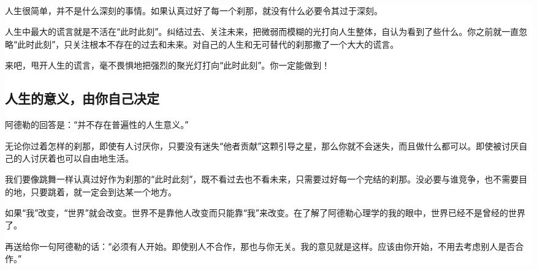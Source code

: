 人生很简单，并不是什么深刻的事情。如果认真过好了每一个刹那，就没有什么必要令其过于深刻。

人生中最大的谎言就是不活在“此时此刻”。纠结过去、关注未来，把微弱而模糊的光打向人生整体，自认为看到了些什么。你之前就一直忽略“此时此刻”，只关注根本不存在的过去和未来。对自己的人生和无可替代的刹那撒了一个大大的谎言。

来吧，甩开人生的谎言，毫不畏惧地把强烈的聚光灯打向“此时此刻”。你一定能做到！

## 人生的意义，由你自己决定

阿德勒的回答是：“并不存在普遍性的人生意义。”

无论你过着怎样的刹那，即使有人讨厌你，只要没有迷失“他者贡献”这颗引导之星，那么你就不会迷失，而且做什么都可以。即使被讨厌自己的人讨厌着也可以自由地生活。

我们要像跳舞一样认真过好作为刹那的“此时此刻”，既不看过去也不看未来，只需要过好每一个完结的刹那。没必要与谁竞争，也不需要目的地，只要跳着，就一定会到达某一个地方。

如果“我”改变，“世界”就会改变。世界不是靠他人改变而只能靠“我”来改变。在了解了阿德勒心理学的我的眼中，世界已经不是曾经的世界了。

再送给你一句阿德勒的话：“必须有人开始。即使别人不合作，那也与你无关。我的意见就是这样。应该由你开始，不用去考虑别人是否合作。”